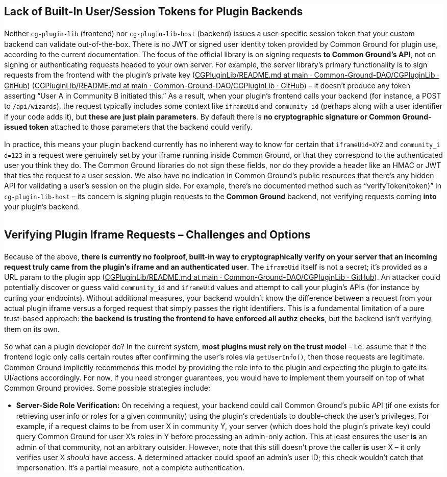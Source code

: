 ## Lack of Built-In User/Session Tokens for Plugin Backends  
Neither `cg-plugin-lib` (frontend) nor `cg-plugin-lib-host` (backend) issues a user-specific session token that your custom backend can validate out-of-the-box. There is no JWT or signed user identity token provided by Common Ground for plugin use, according to the current documentation. The focus of the official library is on signing requests **to Common Ground’s API**, not on signing or authenticating requests headed to your own server. For example, the server library’s primary functionality is to sign requests from the frontend with the plugin’s private key ([CGPluginLib/README.md at main · Common-Ground-DAO/CGPluginLib · GitHub](https://github.com/Common-Ground-DAO/CGPluginLib/blob/main/README.md#:~:text=npm%20install%20%40common)) ([CGPluginLib/README.md at main · Common-Ground-DAO/CGPluginLib · GitHub](https://github.com/Common-Ground-DAO/CGPluginLib/blob/main/README.md#:~:text=const%20cgPluginLibHost%20%3D%20await%20CgPluginLibHost,signRequest%28body)) – it doesn’t produce any token asserting “User A in Community B initiated this.” As a result, when your plugin’s frontend calls your backend (for instance, a POST to `/api/wizards`), the request typically includes some context like `iframeUid` and `community_id` (perhaps along with a user identifier if your code adds it), but **these are just plain parameters**. By default there is **no cryptographic signature or Common Ground-issued token** attached to those parameters that the backend could verify. 

In practice, this means your plugin backend currently has no inherent way to know for certain that `iframeUid=XYZ` and `community_id=123` in a request were genuinely set by your iframe running inside Common Ground, or that they correspond to the authenticated user you think they do. The Common Ground libraries do not sign these fields, nor do they provide a header like an HMAC or JWT that ties the request to a user session. We also have no indication in Common Ground’s public resources that there’s any hidden API for validating a user’s session on the plugin side. For example, there’s no documented method such as “verifyToken(token)” in `cg-plugin-lib-host` – its concern is signing plugin requests to the **Common Ground** backend, not verifying requests coming **into** your plugin’s backend.

## Verifying Plugin Iframe Requests – Challenges and Options  
Because of the above, **there is currently no foolproof, built-in way to cryptographically verify on your server that an incoming request truly came from the plugin’s iframe and an authenticated user**. The `iframeUid` itself is not a secret; it’s provided as a URL param to the plugin app ([CGPluginLib/README.md at main · Common-Ground-DAO/CGPluginLib · GitHub](https://github.com/Common-Ground-DAO/CGPluginLib/blob/main/README.md#:~:text=The%20iframe%20ID%20is%20always,refer%20to%20the%20section%20below)). An attacker could potentially discover or guess valid `community_id` and `iframeUid` values and attempt to call your plugin’s APIs (for instance by curling your endpoints). Without additional measures, your backend wouldn’t know the difference between a request from your actual plugin iframe versus a forged request that simply passes the right identifiers. This is a fundamental limitation of a pure trust-based approach: **the backend is trusting the frontend to have enforced all authz checks**, but the backend isn’t verifying them on its own. 

So what can a plugin developer do? In the current system, **most plugins must rely on the trust model** – i.e. assume that if the frontend logic only calls certain routes after confirming the user’s roles via `getUserInfo()`, then those requests are legitimate. Common Ground implicitly recommends this model by providing the role info to the plugin and expecting the plugin to gate its UI/actions accordingly. For now, if you need stronger guarantees, you would have to implement them yourself on top of what Common Ground provides. Some possible strategies include: 

- **Server-Side Role Verification:** On receiving a request, your backend could call Common Ground’s public API (if one exists for retrieving user info or roles for a given community) using the plugin’s credentials to double-check the user’s privileges. For example, if a request claims to be from user X in community Y, your server (which does hold the plugin’s private key) could query Common Ground for user X’s roles in Y before processing an admin-only action. This at least ensures the user **is** an admin of that community, not an arbitrary outsider. However, note that this still doesn’t prove the caller **is** user X – it only verifies user X *should* have access. A determined attacker could spoof an admin’s user ID; this check wouldn’t catch that impersonation. It’s a partial measure, not a complete authentication. 
